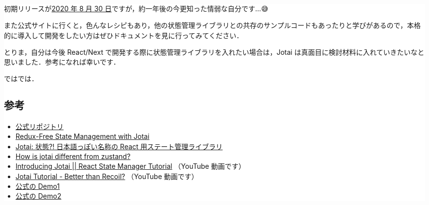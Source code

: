 初期リリースが[2020 年 8 月 30 日](https://github.com/pmndrs/jotai/releases/tag/v0.1.0)ですが，約一年後の今更知った情弱な自分です…😅

また公式サイトに行くと，色んなレシピもあり，他の状態管理ライブラリとの共存のサンプルコードもあったりと学びがあるので，本格的に導入して開発をしたい方はぜひドキュメントを見に行ってみてください．

とりま，自分は今後 React/Next で開発する際に状態管理ライブラリを入れたい場合は，Jotai は真面目に検討材料に入れていきたいなと思いました．参考になれば幸いです．

ではでは．

## 参考

- [公式リポジトリ](https://github.com/pmndrs/jotai)
- [Redux-Free State Management with Jotai](https://blog.bitsrc.io/redux-free-state-management-with-jotai-2c8f34a6a4a)
- [Jotai: 状態?! 日本語っぽい名称の React 用ステート管理ライブラリ](https://qiita.com/daishi/items/15f54c583a6d73891928)
- [How is jotai different from zustand?](https://github.com/pmndrs/jotai/issues/13)
- [Introducing Jotai || React State Manager Tutorial](https://www.youtube.com/watch?v=x9usS4l1VD0&feature=youtu.be) （YouTube 動画です）
- [Jotai Tutorial - Better than Recoil?](https://www.youtube.com/watch?v=TlP2XB6TFVw) （YouTube 動画です）
- [公式の Demo1](https://codesandbox.io/s/jotai-demo-47wvh)
- [公式の Demo2](https://codesandbox.io/s/jotai-demo-forked-x2g5d)

